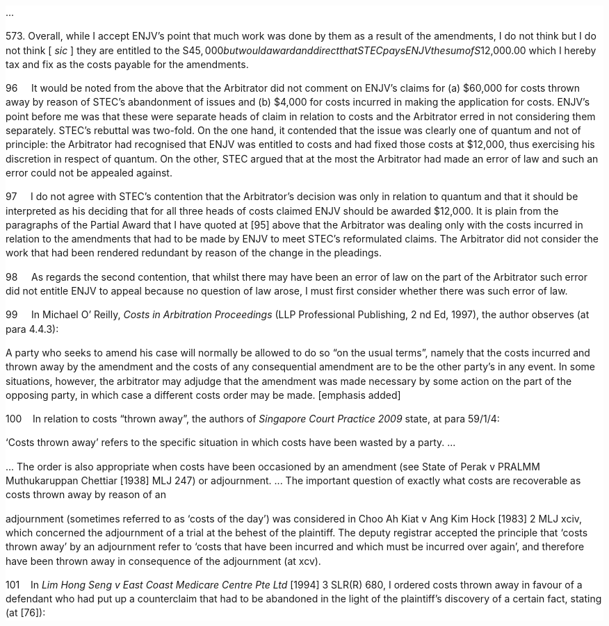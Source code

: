  ... 

573\. Overall, while I accept ENJV’s point that much work was done by them as a result of the amendments, I do not think but I do not think [ _sic_ ] they are entitled to the S$45,000 but would award and direct that STEC pays ENJV the sum of S$12,000.00 which I hereby tax and fix as the costs payable for the amendments. 

96     It would be noted from the above that the Arbitrator did not comment on ENJV’s claims for (a) $60,000 for costs thrown away by reason of STEC’s abandonment of issues and (b) $4,000 for costs incurred in making the application for costs. ENJV’s point before me was that these were separate heads of claim in relation to costs and the Arbitrator erred in not considering them separately. STEC’s rebuttal was two-fold. On the one hand, it contended that the issue was clearly one of quantum and not of principle: the Arbitrator had recognised that ENJV was entitled to costs and had fixed those costs at $12,000, thus exercising his discretion in respect of quantum. On the other, STEC argued that at the most the Arbitrator had made an error of law and such an error could not be appealed against. 

97     I do not agree with STEC’s contention that the Arbitrator’s decision was only in relation to quantum and that it should be interpreted as his deciding that for all three heads of costs claimed ENJV should be awarded $12,000. It is plain from the paragraphs of the Partial Award that I have quoted at [95] above that the Arbitrator was dealing only with the costs incurred in relation to the amendments that had to be made by ENJV to meet STEC’s reformulated claims. The Arbitrator did not consider the work that had been rendered redundant by reason of the change in the pleadings. 

98     As regards the second contention, that whilst there may have been an error of law on the part of the Arbitrator such error did not entitle ENJV to appeal because no question of law arose, I must first consider whether there was such error of law. 

99     In Michael O’ Reilly, _Costs in Arbitration Proceedings_ (LLP Professional Publishing, 2 nd Ed, 1997), the author observes (at para 4.4.3): 

 A party who seeks to amend his case will normally be allowed to do so “on the usual terms”, namely that the costs incurred and thrown away by the amendment and the costs of any consequential amendment are to be the other party’s in any event. In some situations, however, the arbitrator may adjudge that the amendment was made necessary by some action on the part of the opposing party, in which case a different costs order may be made. [emphasis added] 

100    In relation to costs “thrown away”, the authors of _Singapore Court Practice 2009_ state, at para 59/1/4: 

 ‘Costs thrown away’ refers to the specific situation in which costs have been wasted by a party. ... 

 ... The order is also appropriate when costs have been occasioned by an amendment (see State of Perak v PRALMM Muthukaruppan Chettiar [1938] MLJ 247) or adjournment. ... The important question of exactly what costs are recoverable as costs thrown away by reason of an 


 adjournment (sometimes referred to as ‘costs of the day’) was considered in Choo Ah Kiat v Ang Kim Hock [1983] 2 MLJ xciv, which concerned the adjournment of a trial at the behest of the plaintiff. The deputy registrar accepted the principle that ‘costs thrown away’ by an adjournment refer to ‘costs that have been incurred and which must be incurred over again’, and therefore have been thrown away in consequence of the adjournment (at xcv). 

101    In _Lim Hong Seng v East Coast Medicare Centre Pte Ltd_ <span class="citation">[1994] 3 SLR(R) 680</span>, I ordered costs thrown away in favour of a defendant who had put up a counterclaim that had to be abandoned in the light of the plaintiff’s discovery of a certain fact, stating (at [76]): 

